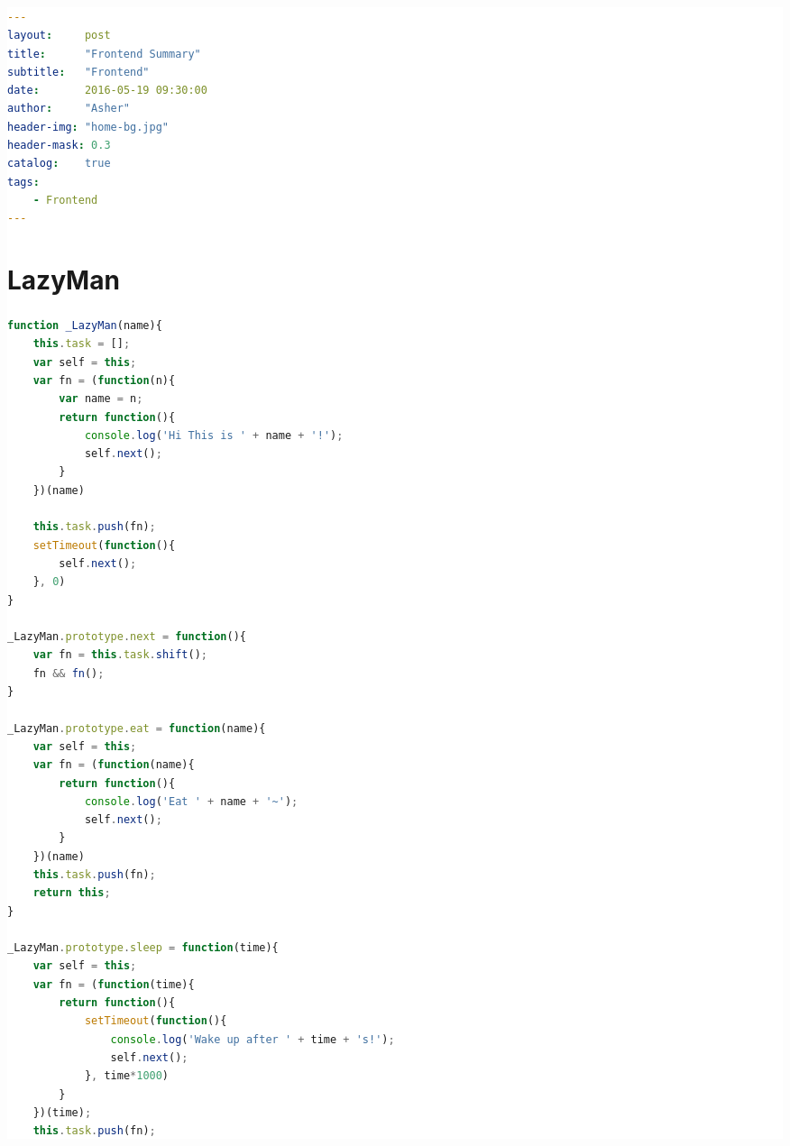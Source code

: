 ```yaml
---
layout:     post
title:      "Frontend Summary"
subtitle:   "Frontend"
date:       2016-05-19 09:30:00
author:     "Asher"
header-img: "home-bg.jpg"
header-mask: 0.3
catalog:    true
tags:
    - Frontend
---
```


# LazyMan

```javascript
function _LazyMan(name){
    this.task = [];
    var self = this;
    var fn = (function(n){
        var name = n;
        return function(){
            console.log('Hi This is ' + name + '!');
            self.next();
        }
    })(name)

    this.task.push(fn);
    setTimeout(function(){
        self.next();
    }, 0)
}

_LazyMan.prototype.next = function(){
    var fn = this.task.shift();
    fn && fn();
}

_LazyMan.prototype.eat = function(name){
    var self = this;
    var fn = (function(name){
        return function(){
            console.log('Eat ' + name + '~');
            self.next();
        }
    })(name)
    this.task.push(fn);
    return this;
}

_LazyMan.prototype.sleep = function(time){
    var self = this;
    var fn = (function(time){
        return function(){
            setTimeout(function(){
                console.log('Wake up after ' + time + 's!');
                self.next();
            }, time*1000)
        }
    })(time);
    this.task.push(fn);
```